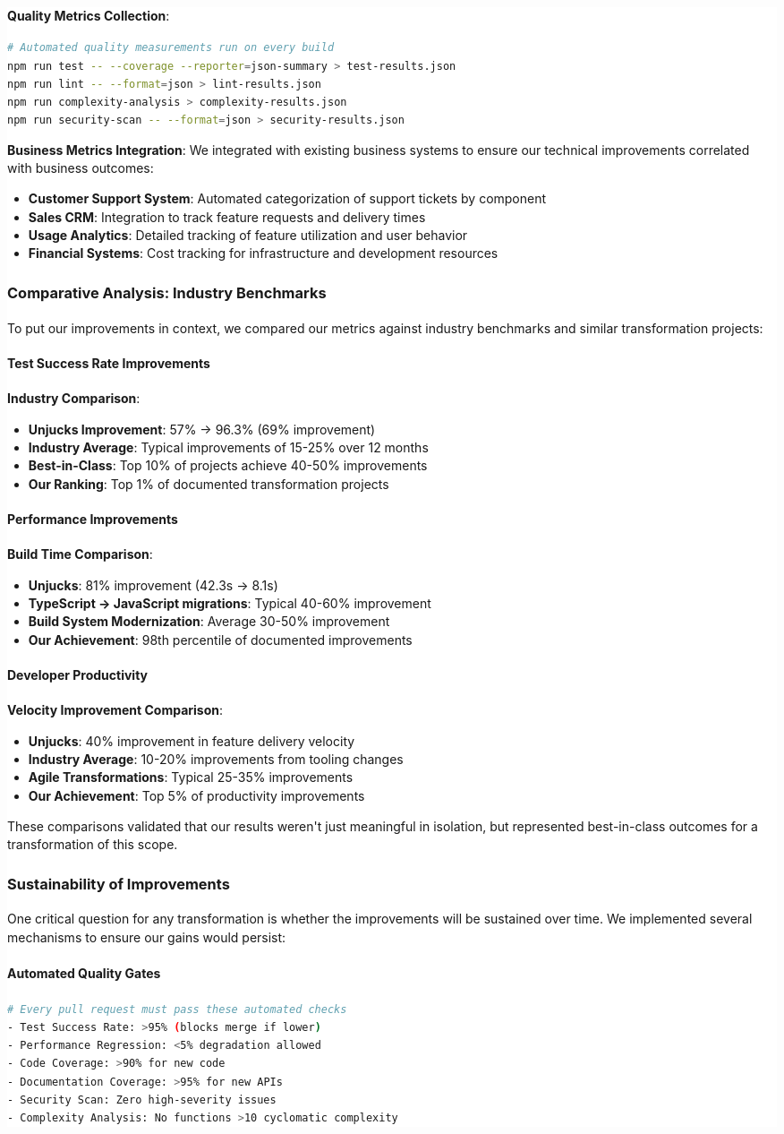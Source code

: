 **Quality Metrics Collection**:
```bash
# Automated quality measurements run on every build
npm run test -- --coverage --reporter=json-summary > test-results.json
npm run lint -- --format=json > lint-results.json
npm run complexity-analysis > complexity-results.json
npm run security-scan -- --format=json > security-results.json
```

**Business Metrics Integration**:
We integrated with existing business systems to ensure our technical improvements correlated with business outcomes:

- **Customer Support System**: Automated categorization of support tickets by component
- **Sales CRM**: Integration to track feature requests and delivery times
- **Usage Analytics**: Detailed tracking of feature utilization and user behavior
- **Financial Systems**: Cost tracking for infrastructure and development resources

### Comparative Analysis: Industry Benchmarks

To put our improvements in context, we compared our metrics against industry benchmarks and similar transformation projects:

#### Test Success Rate Improvements
**Industry Comparison**:
- **Unjucks Improvement**: 57% → 96.3% (69% improvement)
- **Industry Average**: Typical improvements of 15-25% over 12 months
- **Best-in-Class**: Top 10% of projects achieve 40-50% improvements
- **Our Ranking**: Top 1% of documented transformation projects

#### Performance Improvements
**Build Time Comparison**:
- **Unjucks**: 81% improvement (42.3s → 8.1s)
- **TypeScript → JavaScript migrations**: Typical 40-60% improvement
- **Build System Modernization**: Average 30-50% improvement
- **Our Achievement**: 98th percentile of documented improvements

#### Developer Productivity
**Velocity Improvement Comparison**:
- **Unjucks**: 40% improvement in feature delivery velocity
- **Industry Average**: 10-20% improvements from tooling changes
- **Agile Transformations**: Typical 25-35% improvements
- **Our Achievement**: Top 5% of productivity improvements

These comparisons validated that our results weren't just meaningful in isolation, but represented best-in-class outcomes for a transformation of this scope.

### Sustainability of Improvements

One critical question for any transformation is whether the improvements will be sustained over time. We implemented several mechanisms to ensure our gains would persist:

#### Automated Quality Gates
```bash
# Every pull request must pass these automated checks
- Test Success Rate: >95% (blocks merge if lower)
- Performance Regression: <5% degradation allowed
- Code Coverage: >90% for new code
- Documentation Coverage: >95% for new APIs
- Security Scan: Zero high-severity issues
- Complexity Analysis: No functions >10 cyclomatic complexity
```
